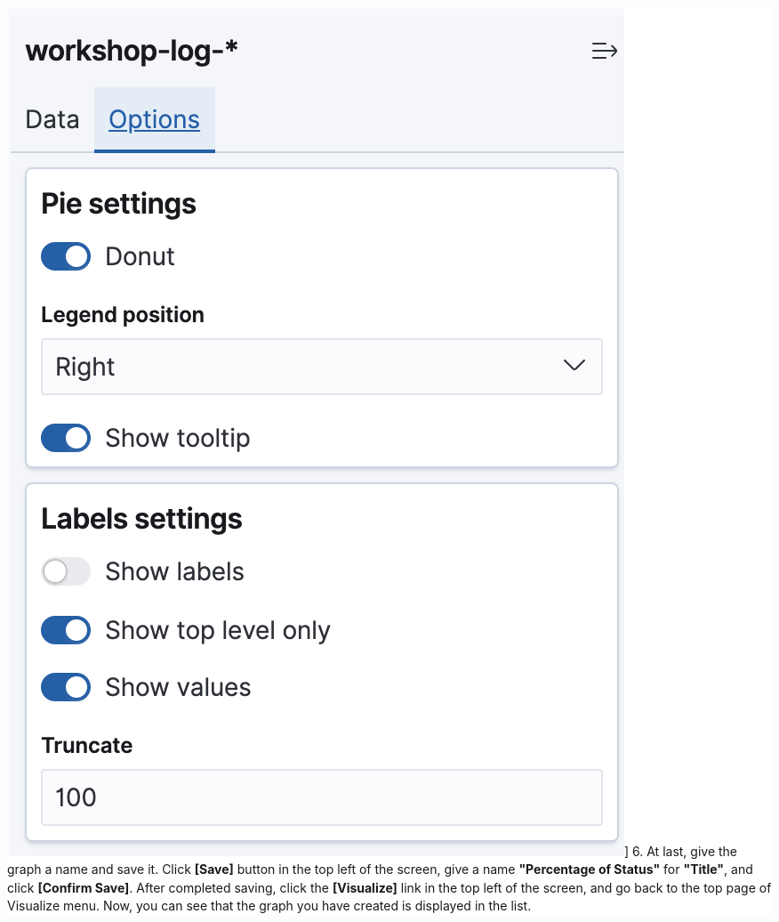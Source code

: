    ![visual_options](../images/visual_options.png)]
6. At last, give the graph a name and save it. Click **[Save]** button in the top left of the screen, give a name **"Percentage of Status"** for **"Title"**, and click **[Confirm Save]**. After completed saving, click the **[Visualize]** link in the top left of the screen, and go back to the top page of Visualize menu. Now, you can see that the graph you have created is displayed in the list.


[^*]: Earlier versions of Elasticsearch had the concept called type that does not exist in the RDB. However, in Elasticsearch 7.0, type is officially deprecated, so that the RDB metaphor seems to be more suitable than before.